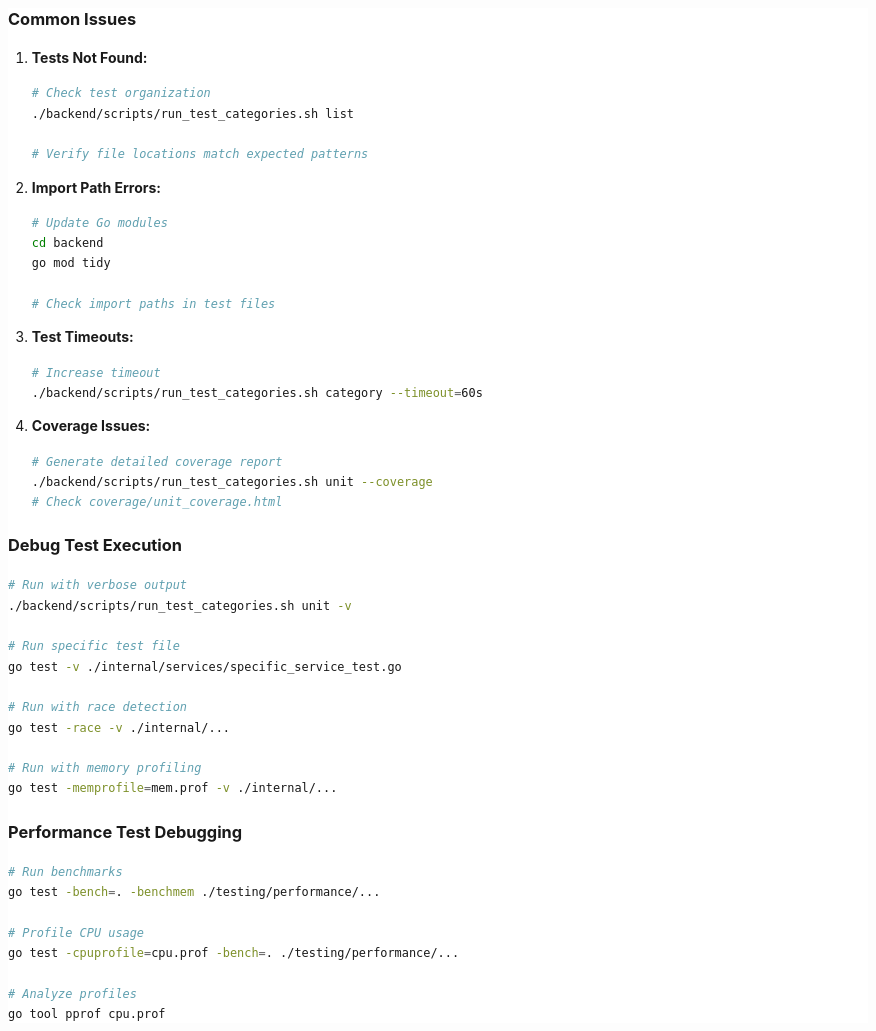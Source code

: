 ### Common Issues

1. **Tests Not Found:**
   ```bash
   # Check test organization
   ./backend/scripts/run_test_categories.sh list
   
   # Verify file locations match expected patterns
   ```

2. **Import Path Errors:**
   ```bash
   # Update Go modules
   cd backend
   go mod tidy
   
   # Check import paths in test files
   ```

3. **Test Timeouts:**
   ```bash
   # Increase timeout
   ./backend/scripts/run_test_categories.sh category --timeout=60s
   ```

4. **Coverage Issues:**
   ```bash
   # Generate detailed coverage report
   ./backend/scripts/run_test_categories.sh unit --coverage
   # Check coverage/unit_coverage.html
   ```

### Debug Test Execution

```bash
# Run with verbose output
./backend/scripts/run_test_categories.sh unit -v

# Run specific test file
go test -v ./internal/services/specific_service_test.go

# Run with race detection
go test -race -v ./internal/...

# Run with memory profiling
go test -memprofile=mem.prof -v ./internal/...
```

### Performance Test Debugging

```bash
# Run benchmarks
go test -bench=. -benchmem ./testing/performance/...

# Profile CPU usage
go test -cpuprofile=cpu.prof -bench=. ./testing/performance/...

# Analyze profiles
go tool pprof cpu.prof
```
